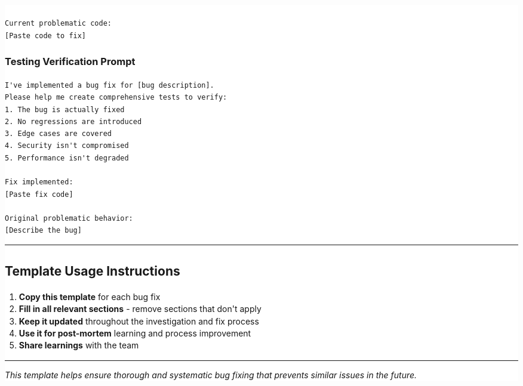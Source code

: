 ```

Current problematic code:
[Paste code to fix]
```

### Testing Verification Prompt
```
I've implemented a bug fix for [bug description].
Please help me create comprehensive tests to verify:
1. The bug is actually fixed
2. No regressions are introduced
3. Edge cases are covered
4. Security isn't compromised
5. Performance isn't degraded

Fix implemented:
[Paste fix code]

Original problematic behavior:
[Describe the bug]
```

---

## Template Usage Instructions

1. **Copy this template** for each bug fix
2. **Fill in all relevant sections** - remove sections that don't apply
3. **Keep it updated** throughout the investigation and fix process
4. **Use it for post-mortem** learning and process improvement
5. **Share learnings** with the team

---

*This template helps ensure thorough and systematic bug fixing that prevents similar issues in the future.*
